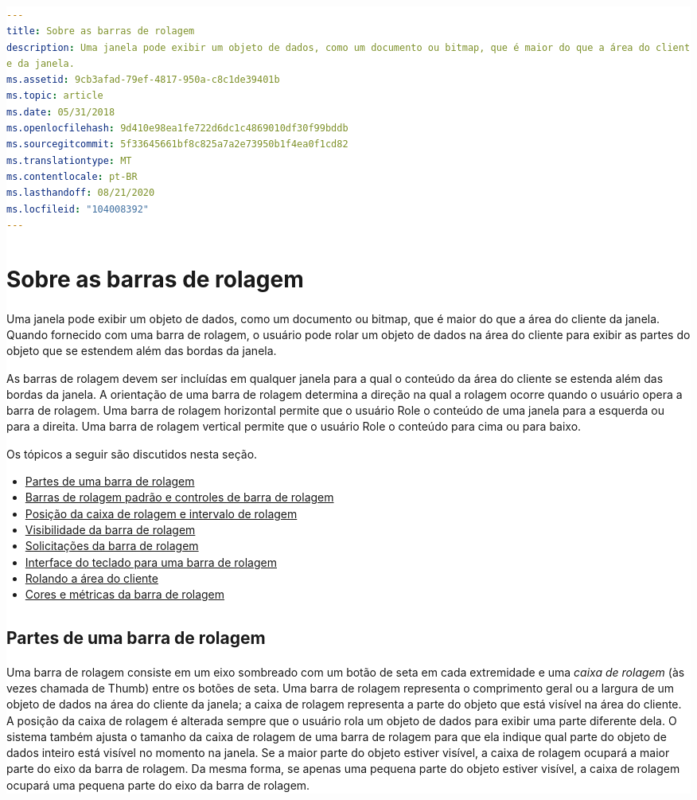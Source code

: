 ```yaml
---
title: Sobre as barras de rolagem
description: Uma janela pode exibir um objeto de dados, como um documento ou bitmap, que é maior do que a área do cliente da janela.
ms.assetid: 9cb3afad-79ef-4817-950a-c8c1de39401b
ms.topic: article
ms.date: 05/31/2018
ms.openlocfilehash: 9d410e98ea1fe722d6dc1c4869010df30f99bddb
ms.sourcegitcommit: 5f33645661bf8c825a7a2e73950b1f4ea0f1cd82
ms.translationtype: MT
ms.contentlocale: pt-BR
ms.lasthandoff: 08/21/2020
ms.locfileid: "104008392"
---
```

# <a name="about-scroll-bars"></a>Sobre as barras de rolagem

Uma janela pode exibir um objeto de dados, como um documento ou bitmap, que é maior do que a área do cliente da janela. Quando fornecido com uma barra de rolagem, o usuário pode rolar um objeto de dados na área do cliente para exibir as partes do objeto que se estendem além das bordas da janela.

As barras de rolagem devem ser incluídas em qualquer janela para a qual o conteúdo da área do cliente se estenda além das bordas da janela. A orientação de uma barra de rolagem determina a direção na qual a rolagem ocorre quando o usuário opera a barra de rolagem. Uma barra de rolagem horizontal permite que o usuário Role o conteúdo de uma janela para a esquerda ou para a direita. Uma barra de rolagem vertical permite que o usuário Role o conteúdo para cima ou para baixo.

Os tópicos a seguir são discutidos nesta seção.

-   [Partes de uma barra de rolagem](#parts-of-a-scroll-bar)
-   [Barras de rolagem padrão e controles de barra de rolagem](#standard-scroll-bars-and-scroll-bar-controls)
-   [Posição da caixa de rolagem e intervalo de rolagem](#scroll-box-position-and-scrolling-range)
-   [Visibilidade da barra de rolagem](#scroll-bar-visibility)
-   [Solicitações da barra de rolagem](#scroll-bar-requests)
-   [Interface do teclado para uma barra de rolagem](#keyboard-interface-for-a-scroll-bar)
-   [Rolando a área do cliente](#scrolling-the-client-area)
-   [Cores e métricas da barra de rolagem](#scroll-bar-colors-and-metrics)

## <a name="parts-of-a-scroll-bar"></a>Partes de uma barra de rolagem

Uma barra de rolagem consiste em um eixo sombreado com um botão de seta em cada extremidade e uma *caixa de rolagem* (às vezes chamada de Thumb) entre os botões de seta. Uma barra de rolagem representa o comprimento geral ou a largura de um objeto de dados na área do cliente da janela; a caixa de rolagem representa a parte do objeto que está visível na área do cliente. A posição da caixa de rolagem é alterada sempre que o usuário rola um objeto de dados para exibir uma parte diferente dela. O sistema também ajusta o tamanho da caixa de rolagem de uma barra de rolagem para que ela indique qual parte do objeto de dados inteiro está visível no momento na janela. Se a maior parte do objeto estiver visível, a caixa de rolagem ocupará a maior parte do eixo da barra de rolagem. Da mesma forma, se apenas uma pequena parte do objeto estiver visível, a caixa de rolagem ocupará uma pequena parte do eixo da barra de rolagem.

